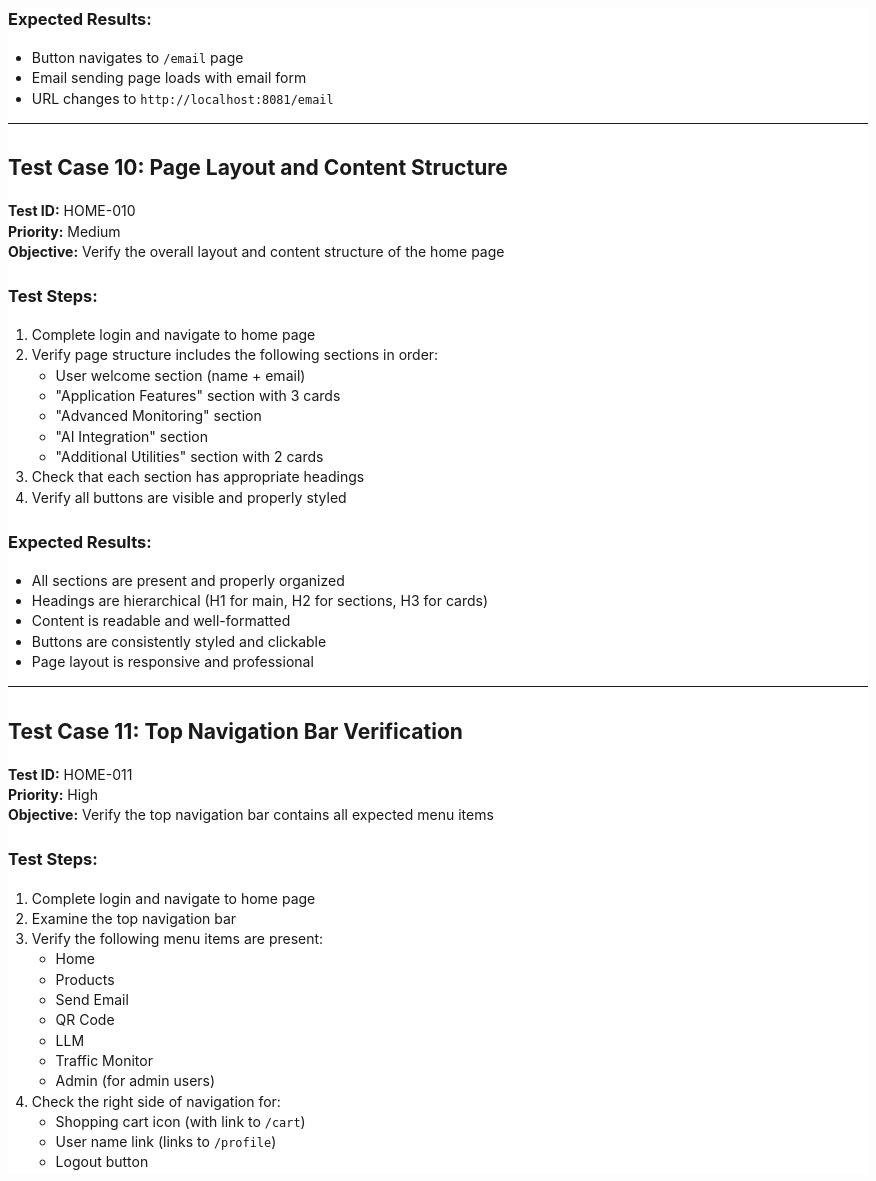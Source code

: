 ### Expected Results:
- Button navigates to `/email` page
- Email sending page loads with email form
- URL changes to `http://localhost:8081/email`

---

## Test Case 10: Page Layout and Content Structure
**Test ID:** HOME-010  
**Priority:** Medium  
**Objective:** Verify the overall layout and content structure of the home page

### Test Steps:
1. Complete login and navigate to home page
2. Verify page structure includes the following sections in order:
   - User welcome section (name + email)
   - "Application Features" section with 3 cards
   - "Advanced Monitoring" section
   - "AI Integration" section  
   - "Additional Utilities" section with 2 cards
3. Check that each section has appropriate headings
4. Verify all buttons are visible and properly styled

### Expected Results:
- All sections are present and properly organized
- Headings are hierarchical (H1 for main, H2 for sections, H3 for cards)
- Content is readable and well-formatted
- Buttons are consistently styled and clickable
- Page layout is responsive and professional

---

## Test Case 11: Top Navigation Bar Verification
**Test ID:** HOME-011  
**Priority:** High  
**Objective:** Verify the top navigation bar contains all expected menu items

### Test Steps:
1. Complete login and navigate to home page
2. Examine the top navigation bar
3. Verify the following menu items are present:
   - Home
   - Products  
   - Send Email
   - QR Code
   - LLM
   - Traffic Monitor
   - Admin (for admin users)
4. Check the right side of navigation for:
   - Shopping cart icon (with link to `/cart`)
   - User name link (links to `/profile`)
   - Logout button
